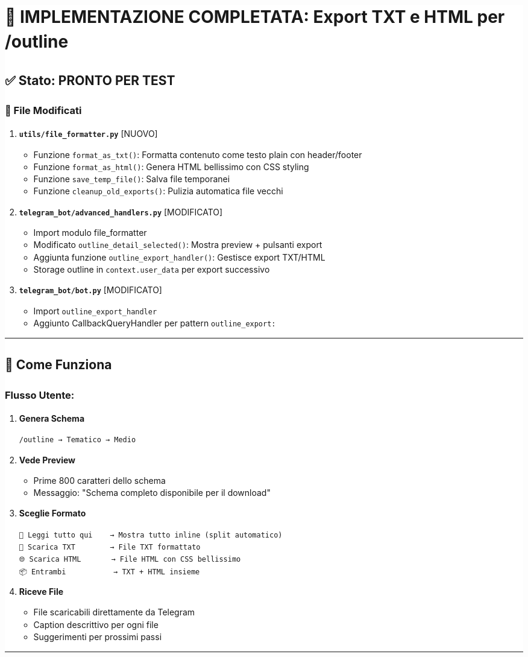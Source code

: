 # 🎉 IMPLEMENTAZIONE COMPLETATA: Export TXT e HTML per /outline

## ✅ Stato: PRONTO PER TEST

### 📁 File Modificati

1. **`utils/file_formatter.py`** [NUOVO]
   - Funzione `format_as_txt()`: Formatta contenuto come testo plain con header/footer
   - Funzione `format_as_html()`: Genera HTML bellissimo con CSS styling
   - Funzione `save_temp_file()`: Salva file temporanei
   - Funzione `cleanup_old_exports()`: Pulizia automatica file vecchi

2. **`telegram_bot/advanced_handlers.py`** [MODIFICATO]
   - Import modulo file_formatter
   - Modificato `outline_detail_selected()`: Mostra preview + pulsanti export
   - Aggiunta funzione `outline_export_handler()`: Gestisce export TXT/HTML
   - Storage outline in `context.user_data` per export successivo

3. **`telegram_bot/bot.py`** [MODIFICATO]
   - Import `outline_export_handler`
   - Aggiunto CallbackQueryHandler per pattern `outline_export:`

---

## 🎯 Come Funziona

### Flusso Utente:

1. **Genera Schema**
   ```
   /outline → Tematico → Medio
   ```

2. **Vede Preview**
   - Prime 800 caratteri dello schema
   - Messaggio: "Schema completo disponibile per il download"

3. **Sceglie Formato**
   ```
   📱 Leggi tutto qui    → Mostra tutto inline (split automatico)
   📄 Scarica TXT        → File TXT formattato
   🌐 Scarica HTML       → File HTML con CSS bellissimo
   📦 Entrambi           → TXT + HTML insieme
   ```

4. **Riceve File**
   - File scaricabili direttamente da Telegram
   - Caption descrittivo per ogni file
   - Suggerimenti per prossimi passi

---
